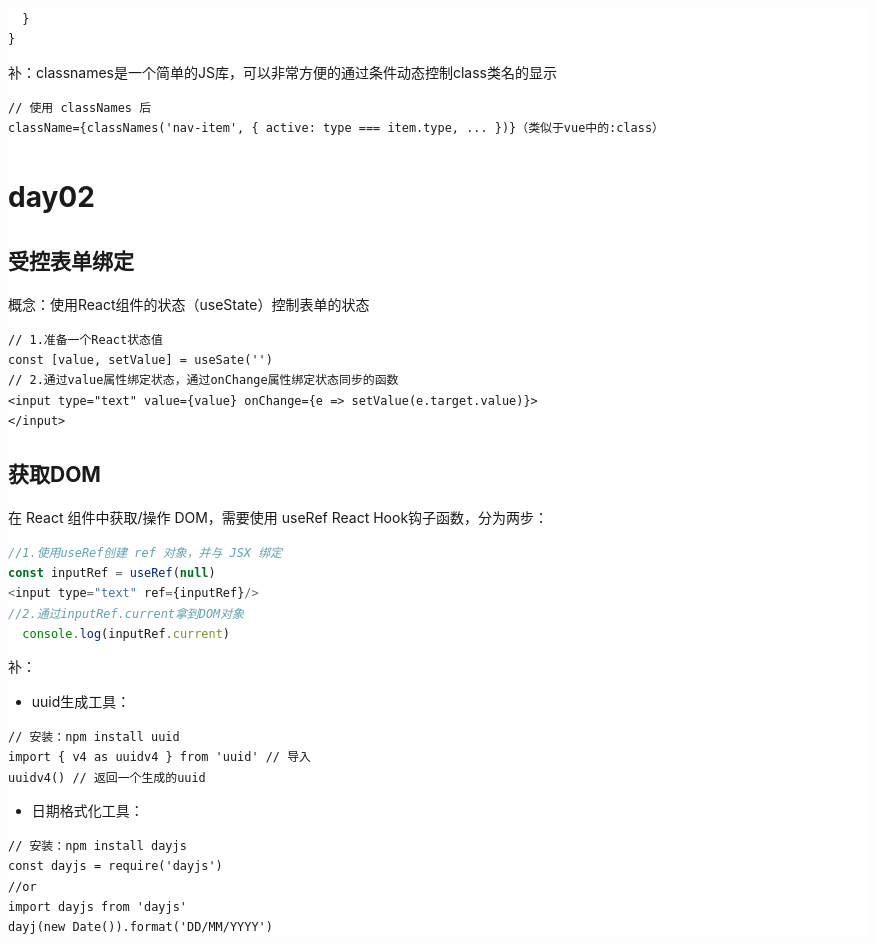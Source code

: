 ~~~react
  }
}
~~~

补：classnames是一个简单的JS库，可以非常方便的通过条件动态控制class类名的显示

~~~react
// 使用 classNames 后
className={classNames('nav-item', { active: type === item.type, ... })}（类似于vue中的:class）
~~~



# day02

## 受控表单绑定

概念：使用React组件的状态（useState）控制表单的状态

~~~react
// 1.准备一个React状态值
const [value, setValue] = useSate('')
// 2.通过value属性绑定状态，通过onChange属性绑定状态同步的函数
<input type="text" value={value} onChange={e => setValue(e.target.value)}>
</input>
~~~

## 获取DOM

在 React 组件中获取/操作 DOM，需要使用 useRef React Hook钩子函数，分为两步：

~~~js
//1.使用useRef创建 ref 对象，并与 JSX 绑定
const inputRef = useRef(null)
<input type="text" ref={inputRef}/>
//2.通过inputRef.current拿到DOM对象
  console.log(inputRef.current)
~~~

补：

- uuid生成工具：

~~~react
// 安装：npm install uuid
import { v4 as uuidv4 } from 'uuid'	// 导入
uuidv4() // 返回一个生成的uuid
~~~

- 日期格式化工具：

~~~react
// 安装：npm install dayjs
const dayjs = require('dayjs') 
//or
import dayjs from 'dayjs'
dayj(new Date()).format('DD/MM/YYYY')
~~~
